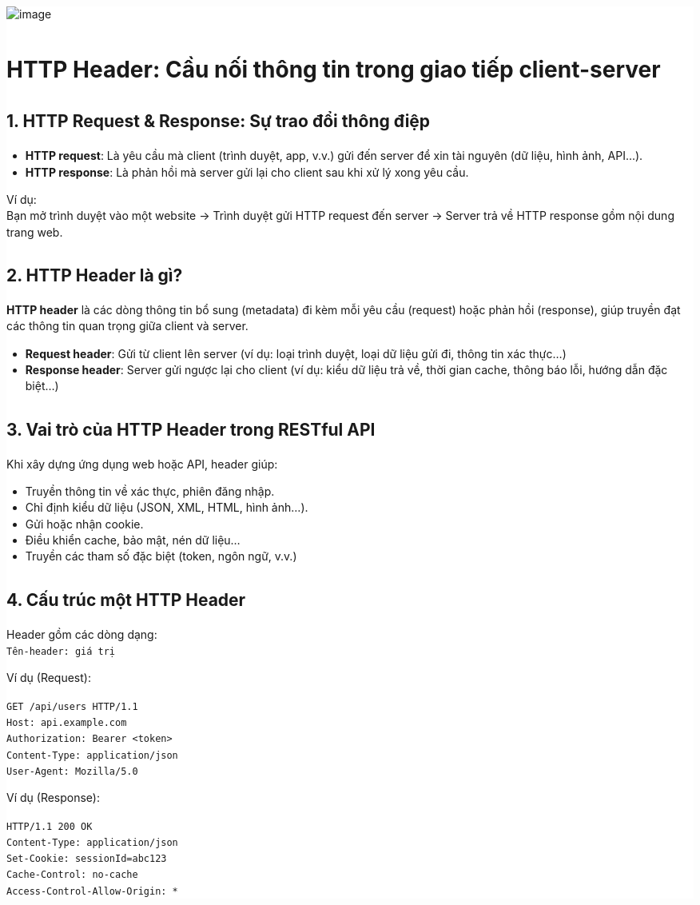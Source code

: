 <img width="2118" height="1902" alt="image" src="https://github.com/user-attachments/assets/633f7358-4eda-4e7a-aa34-8e1414b31cb8" />

# HTTP Header: Cầu nối thông tin trong giao tiếp client-server

## 1. HTTP Request & Response: Sự trao đổi thông điệp

- **HTTP request**: Là yêu cầu mà client (trình duyệt, app, v.v.) gửi đến server để xin tài nguyên (dữ liệu, hình ảnh, API...).
- **HTTP response**: Là phản hồi mà server gửi lại cho client sau khi xử lý xong yêu cầu.

Ví dụ:  
Bạn mở trình duyệt vào một website → Trình duyệt gửi HTTP request đến server → Server trả về HTTP response gồm nội dung trang web.

## 2. HTTP Header là gì?

**HTTP header** là các dòng thông tin bổ sung (metadata) đi kèm mỗi yêu cầu (request) hoặc phản hồi (response), giúp truyền đạt các thông tin quan trọng giữa client và server.

- **Request header**: Gửi từ client lên server (ví dụ: loại trình duyệt, loại dữ liệu gửi đi, thông tin xác thực…)
- **Response header**: Server gửi ngược lại cho client (ví dụ: kiểu dữ liệu trả về, thời gian cache, thông báo lỗi, hướng dẫn đặc biệt…)

## 3. Vai trò của HTTP Header trong RESTful API

Khi xây dựng ứng dụng web hoặc API, header giúp:
- Truyền thông tin về xác thực, phiên đăng nhập.
- Chỉ định kiểu dữ liệu (JSON, XML, HTML, hình ảnh…).
- Gửi hoặc nhận cookie.
- Điều khiển cache, bảo mật, nén dữ liệu…
- Truyền các tham số đặc biệt (token, ngôn ngữ, v.v.)

## 4. Cấu trúc một HTTP Header

Header gồm các dòng dạng:  
`Tên-header: giá trị`

Ví dụ (Request):

```
GET /api/users HTTP/1.1
Host: api.example.com
Authorization: Bearer <token>
Content-Type: application/json
User-Agent: Mozilla/5.0
```

Ví dụ (Response):

```
HTTP/1.1 200 OK
Content-Type: application/json
Set-Cookie: sessionId=abc123
Cache-Control: no-cache
Access-Control-Allow-Origin: *
```
